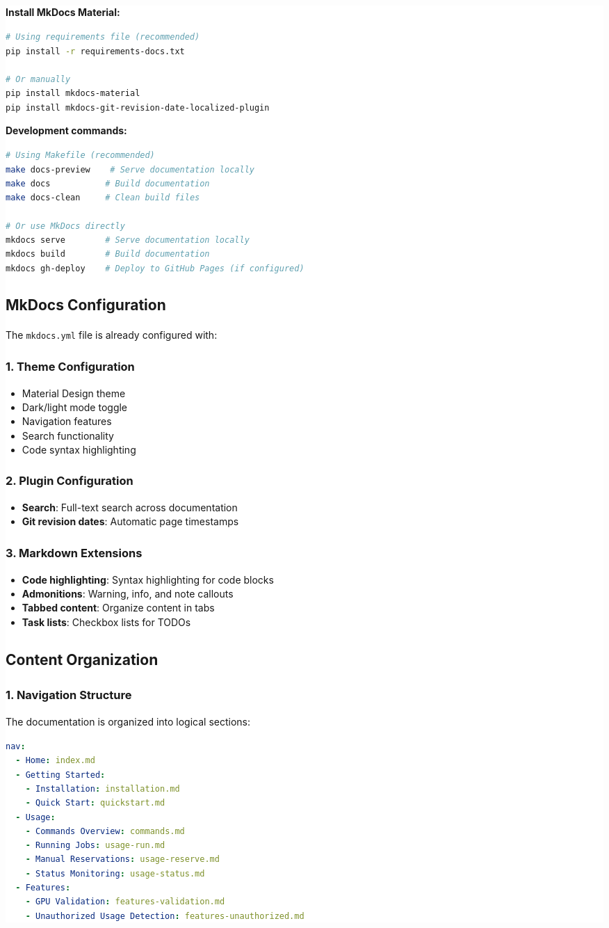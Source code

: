 **Install MkDocs Material:**
```bash
# Using requirements file (recommended)
pip install -r requirements-docs.txt

# Or manually
pip install mkdocs-material
pip install mkdocs-git-revision-date-localized-plugin
```

**Development commands:**
```bash
# Using Makefile (recommended)
make docs-preview    # Serve documentation locally
make docs           # Build documentation
make docs-clean     # Clean build files

# Or use MkDocs directly
mkdocs serve        # Serve documentation locally
mkdocs build        # Build documentation
mkdocs gh-deploy    # Deploy to GitHub Pages (if configured)
```

## MkDocs Configuration

The `mkdocs.yml` file is already configured with:

### 1. Theme Configuration
- Material Design theme
- Dark/light mode toggle
- Navigation features
- Search functionality
- Code syntax highlighting

### 2. Plugin Configuration
- **Search**: Full-text search across documentation
- **Git revision dates**: Automatic page timestamps

### 3. Markdown Extensions
- **Code highlighting**: Syntax highlighting for code blocks
- **Admonitions**: Warning, info, and note callouts
- **Tabbed content**: Organize content in tabs
- **Task lists**: Checkbox lists for TODOs

## Content Organization

### 1. Navigation Structure

The documentation is organized into logical sections:

```yaml
nav:
  - Home: index.md
  - Getting Started:
    - Installation: installation.md
    - Quick Start: quickstart.md
  - Usage:
    - Commands Overview: commands.md
    - Running Jobs: usage-run.md
    - Manual Reservations: usage-reserve.md
    - Status Monitoring: usage-status.md
  - Features:
    - GPU Validation: features-validation.md
    - Unauthorized Usage Detection: features-unauthorized.md
```
